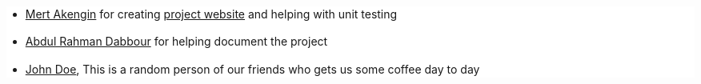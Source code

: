 * [Mert Akengin](//github.com/PvtMert) for creating [project website](http://swiftierswift.com) and helping with unit testing

* [Abdul Rahman Dabbour](//github.com/thedabbour) for helping document the project

* [John Doe](//en.wikipedia.org/wiki/John_Doe), This is a random person of our friends who gets us some coffee day to day
